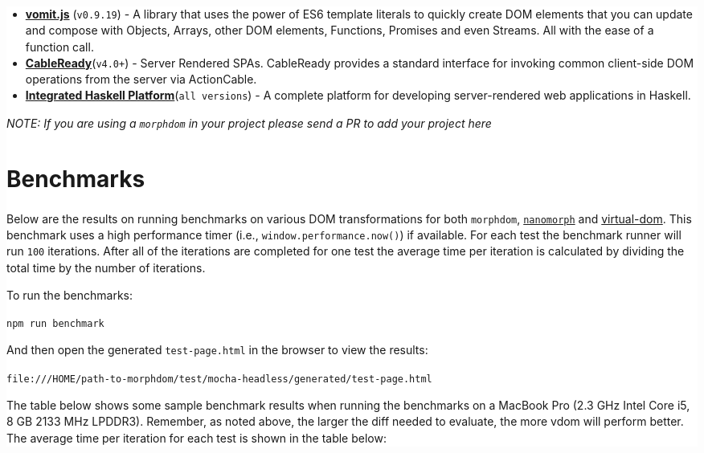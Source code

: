 - __[vomit.js](https://github.com/bredele/vomit)__ (`v0.9.19`) - A library that uses the power of ES6 template literals to quickly create DOM elements that you can update and compose with Objects, Arrays, other DOM elements, Functions, Promises and even Streams. All with the ease of a function call.
- __[CableReady](https://github.com/hopsoft/cable_ready)__(`v4.0+`) - Server Rendered SPAs. CableReady provides a standard interface for invoking common client-side DOM operations from the server via ActionCable.
- __[Integrated Haskell Platform](https://github.com/digitallyinduced/ihp)__(`all versions`) - A complete platform for developing server-rendered web applications in Haskell.

_NOTE: If you are using a `morphdom` in your project please send a PR to add your project here_

# Benchmarks

Below are the results on running benchmarks on various DOM transformations for both `morphdom`, [`nanomorph`](https://github.com/choojs/nanomorph) and [virtual-dom](https://github.com/Matt-Esch/virtual-dom). This benchmark uses a high performance timer (i.e., `window.performance.now()`) if available. For each test the benchmark runner will run `100` iterations. After all of the iterations are completed for one test the average time per iteration is calculated by dividing the total time by the number of iterations.

To run the benchmarks:

```
npm run benchmark
```

And then open the generated `test-page.html` in the browser to view the results:

```
file:///HOME/path-to-morphdom/test/mocha-headless/generated/test-page.html
```

The table below shows some sample benchmark results when running the benchmarks on a MacBook Pro (2.3 GHz Intel Core i5, 8 GB 2133 MHz LPDDR3). Remember, as noted above, the larger the diff needed to evaluate, the more vdom will perform better. The average time per iteration for each test is shown in the table below:
